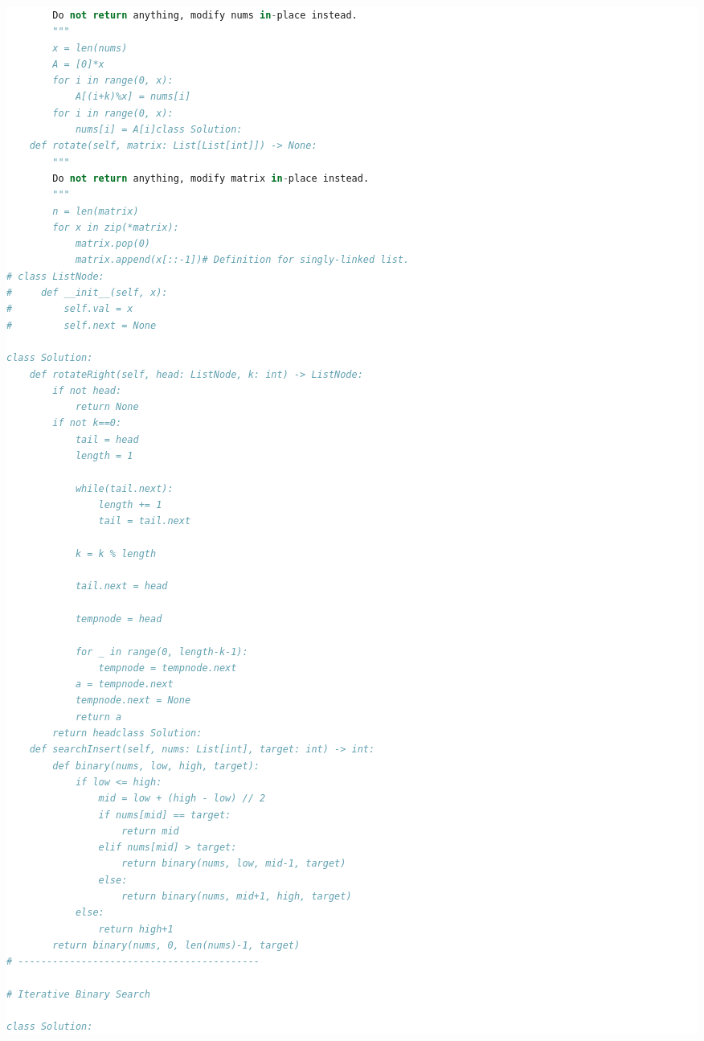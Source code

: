 ```python
        Do not return anything, modify nums in-place instead.
        """
        x = len(nums)
        A = [0]*x
        for i in range(0, x):
            A[(i+k)%x] = nums[i]
        for i in range(0, x):
            nums[i] = A[i]class Solution:
    def rotate(self, matrix: List[List[int]]) -> None:
        """
        Do not return anything, modify matrix in-place instead.
        """
        n = len(matrix)
        for x in zip(*matrix):
            matrix.pop(0)
            matrix.append(x[::-1])# Definition for singly-linked list.
# class ListNode:
#     def __init__(self, x):
#         self.val = x
#         self.next = None

class Solution:
    def rotateRight(self, head: ListNode, k: int) -> ListNode:
        if not head:
            return None
        if not k==0:        
            tail = head
            length = 1

            while(tail.next):
                length += 1
                tail = tail.next

            k = k % length

            tail.next = head

            tempnode = head

            for _ in range(0, length-k-1):
                tempnode = tempnode.next
            a = tempnode.next
            tempnode.next = None
            return a
        return headclass Solution:
    def searchInsert(self, nums: List[int], target: int) -> int:
        def binary(nums, low, high, target):
            if low <= high:
                mid = low + (high - low) // 2
                if nums[mid] == target:
                    return mid
                elif nums[mid] > target:
                    return binary(nums, low, mid-1, target)
                else:
                    return binary(nums, mid+1, high, target)
            else:
                return high+1
        return binary(nums, 0, len(nums)-1, target)
# ------------------------------------------

# Iterative Binary Search 

class Solution:
```